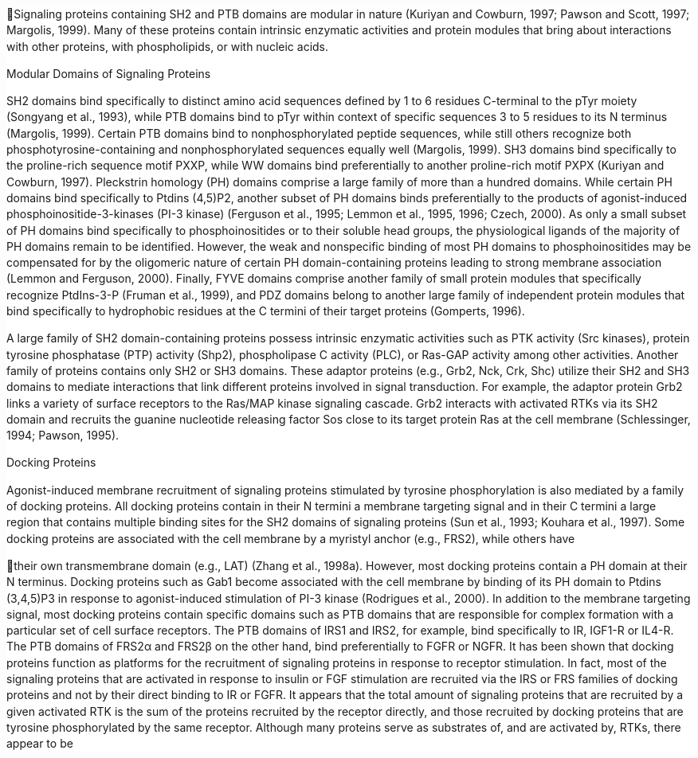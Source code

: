 Signaling proteins containing SH2 and PTB domains are modular in nature (Kuriyan 
and Cowburn, 1997; Pawson and Scott, 1997; Margolis, 1999). Many of these proteins 
contain intrinsic enzymatic activities and protein modules that bring about interactions 
with other proteins, with phospholipids, or with nucleic acids.

Modular Domains of Signaling Proteins

SH2 domains bind specifically to distinct amino acid sequences defined by 1 to 6 
residues C-terminal to the pTyr moiety (Songyang et al., 1993), while PTB domains bind
to pTyr within context of specific sequences 3 to 5 residues to its N terminus (Margolis, 
1999). Certain PTB domains bind to nonphosphorylated peptide sequences, while still 
others recognize both phosphotyrosine-containing and nonphosphorylated sequences 
equally well (Margolis, 1999). SH3 domains bind specifically to the proline-rich 
sequence motif PXXP, while WW domains bind preferentially to another proline-rich 
motif PXPX (Kuriyan and Cowburn, 1997). Pleckstrin homology (PH) domains 
comprise a large family of more than a hundred domains. While certain PH domains 
bind specifically to Ptdins (4,5)P2, another subset of PH domains binds preferentially to 
the products of agonist-induced phosphoinositide-3-kinases (PI-3 kinase) (Ferguson 
et al., 1995; Lemmon et al., 1995, 1996; Czech, 2000). As only a small subset of PH 
domains bind specifically to phosphoinositides or to their soluble head groups, the 
physiological ligands of the majority of PH domains remain to be identified. However, 
the weak and nonspecific binding of most PH domains to phosphoinositides may be 
compensated for by the oligomeric nature of certain PH domain-containing proteins 
leading to strong membrane association (Lemmon and Ferguson, 2000). Finally, FYVE 
domains comprise another family of small protein modules that specifically recognize 
PtdIns-3-P (Fruman et al., 1999), and PDZ domains belong to another large family of 
independent protein modules that bind specifically to hydrophobic residues at the C 
termini of their target proteins (Gomperts, 1996).

A large family of SH2 domain-containing proteins possess intrinsic enzymatic activities 
such as PTK activity (Src kinases), protein tyrosine phosphatase (PTP) activity 
(Shp2), phospholipase C activity (PLC), or Ras-GAP activity among other activities. 
Another family of proteins contains only SH2 or SH3 domains. These adaptor proteins 
(e.g., Grb2, Nck, Crk, Shc) utilize their SH2 and SH3 domains to mediate interactions 
that link different proteins involved in signal transduction. For example, the adaptor 
protein Grb2 links a variety of surface receptors to the Ras/MAP kinase signaling 
cascade. Grb2 interacts with activated RTKs via its SH2 domain and recruits the 
guanine nucleotide releasing factor Sos close to its target protein Ras at the cell 
membrane (Schlessinger, 1994; Pawson, 1995).

Docking Proteins

Agonist-induced membrane recruitment of signaling proteins stimulated by tyrosine 
phosphorylation is also mediated by a family of docking proteins. All docking 
proteins contain in their N termini a membrane targeting signal and in their C termini a 
large region that contains multiple binding sites for the SH2 domains of signaling 
proteins (Sun et al., 1993; Kouhara et al., 1997). Some docking proteins are 
associated with the cell membrane by a myristyl anchor (e.g., FRS2), while others have 

their own transmembrane domain (e.g., LAT) (Zhang et al., 1998a). However, most 
docking proteins contain a PH domain at their N terminus. Docking proteins such as 
Gab1 become associated with the cell membrane by binding of its PH domain to Ptdins 
(3,4,5)P3 in response to agonist-induced stimulation of PI-3 kinase (Rodrigues et al., 
2000). In addition to the membrane targeting signal, most docking proteins contain 
specific domains such as PTB domains that are responsible for complex formation with 
a particular set of cell surface receptors. The PTB domains of IRS1 and IRS2, for 
example, bind specifically to IR, IGF1-R or IL4-R. The PTB domains of FRS2α and 
FRS2β on the other hand, bind preferentially to FGFR or NGFR. It has been shown that
docking proteins function as platforms for the recruitment of signaling proteins in 
response to receptor stimulation. In fact, most of the signaling proteins that are 
activated in response to insulin or FGF stimulation are recruited via the IRS or FRS 
families of docking proteins and not by their direct binding to IR or FGFR. It appears 
that the total amount of signaling proteins that are recruited by a given activated RTK is 
the sum of the proteins recruited by the receptor directly, and those recruited by 
docking proteins that are tyrosine phosphorylated by the same receptor. Although 
many proteins serve as substrates of, and are activated by, RTKs, there appear to be 